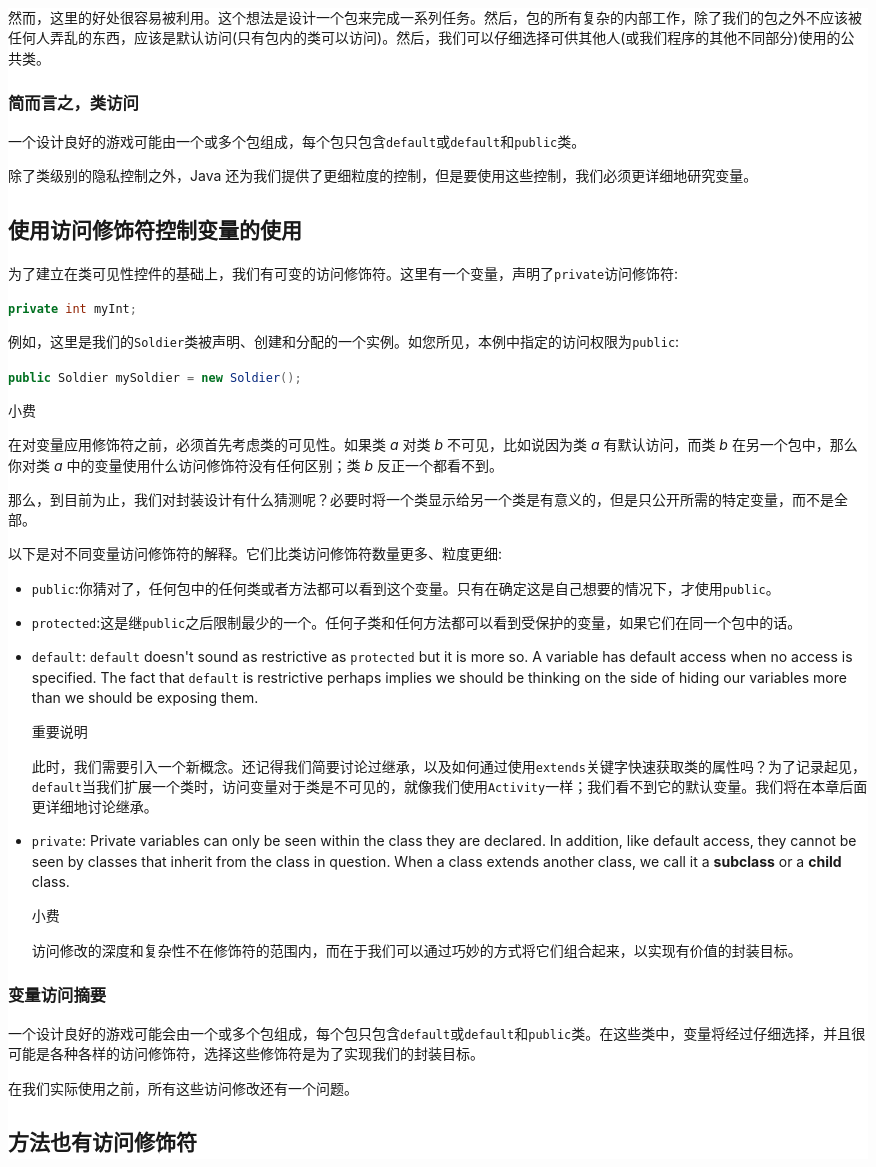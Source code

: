 然而，这里的好处很容易被利用。这个想法是设计一个包来完成一系列任务。然后，包的所有复杂的内部工作，除了我们的包之外不应该被任何人弄乱的东西，应该是默认访问(只有包内的类可以访问)。然后，我们可以仔细选择可供其他人(或我们程序的其他不同部分)使用的公共类。

### 简而言之，类访问

一个设计良好的游戏可能由一个或多个包组成，每个包只包含`default`或`default`和`public`类。

除了类级别的隐私控制之外，Java 还为我们提供了更细粒度的控制，但是要使用这些控制，我们必须更详细地研究变量。

## 使用访问修饰符控制变量的使用

为了建立在类可见性控件的基础上，我们有可变的访问修饰符。这里有一个变量，声明了`private`访问修饰符:

```java
private int myInt;
```

例如，这里是我们的`Soldier`类被声明、创建和分配的一个实例。如您所见，本例中指定的访问权限为`public`:

```java
public Soldier mySoldier = new Soldier();
```

小费

在对变量应用修饰符之前，必须首先考虑类的可见性。如果类 *a* 对类 *b* 不可见，比如说因为类 *a* 有默认访问，而类 *b* 在另一个包中，那么你对类 *a* 中的变量使用什么访问修饰符没有任何区别；类 *b* 反正一个都看不到。

那么，到目前为止，我们对封装设计有什么猜测呢？必要时将一个类显示给另一个类是有意义的，但是只公开所需的特定变量，而不是全部。

以下是对不同变量访问修饰符的解释。它们比类访问修饰符数量更多、粒度更细:

*   `public`:你猜对了，任何包中的任何类或者方法都可以看到这个变量。只有在确定这是自己想要的情况下，才使用`public`。
*   `protected`:这是继`public`之后限制最少的一个。任何子类和任何方法都可以看到受保护的变量，如果它们在同一个包中的话。
*   `default`: `default` doesn't sound as restrictive as `protected` but it is more so. A variable has default access when no access is specified. The fact that `default` is restrictive perhaps implies we should be thinking on the side of hiding our variables more than we should be exposing them.

    重要说明

    此时，我们需要引入一个新概念。还记得我们简要讨论过继承，以及如何通过使用`extends`关键字快速获取类的属性吗？为了记录起见，`default`当我们扩展一个类时，访问变量对于类是不可见的，就像我们使用`Activity`一样；我们看不到它的默认变量。我们将在本章后面更详细地讨论继承。

*   `private`: Private variables can only be seen within the class they are declared. In addition, like default access, they cannot be seen by classes that inherit from the class in question. When a class extends another class, we call it a **subclass** or a **child** class.

    小费

    访问修改的深度和复杂性不在修饰符的范围内，而在于我们可以通过巧妙的方式将它们组合起来，以实现有价值的封装目标。

### 变量访问摘要

一个设计良好的游戏可能会由一个或多个包组成，每个包只包含`default`或`default`和`public`类。在这些类中，变量将经过仔细选择，并且很可能是各种各样的访问修饰符，选择这些修饰符是为了实现我们的封装目标。

在我们实际使用之前，所有这些访问修改还有一个问题。

## 方法也有访问修饰符
